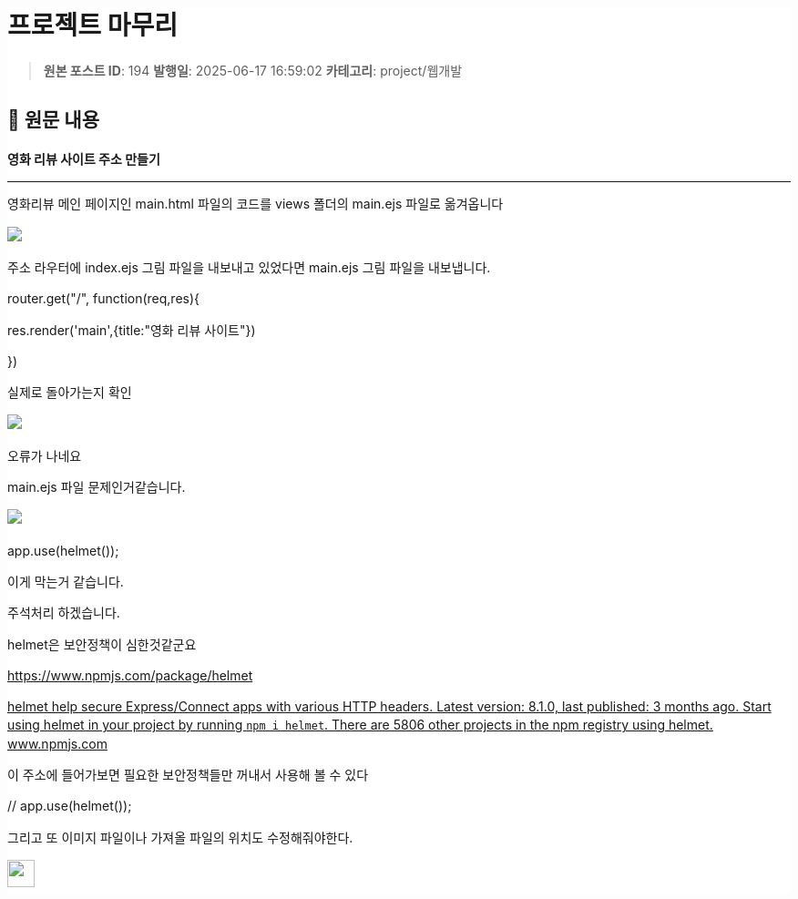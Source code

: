 # 프로젝트 마무리

> **원본 포스트 ID**: 194
> **발행일**: 2025-06-17 16:59:02
> **카테고리**: project/웹개발

## 📝 원문 내용

**영화 리뷰 사이트 주소 만들기**

* * *

영화리뷰 메인 페이지인 main.html 파일의 코드를 views 폴더의 main.ejs 파일로 옮겨옵니다

![](./img/194_img.png)

주소 라우터에 index.ejs 그림 파일을 내보내고 있었다면 main.ejs 그림 파일을 내보냅니다.

router.get("/", function(req,res){

res.render('main',{title:"영화 리뷰 사이트"})

})

실제로 돌아가는지 확인

![](./img/194_img_1.png)

오류가 나네요

main.ejs 파일 문제인거같습니다.

<link rel="stylesheet" href="/public/main.css" />

![](./img/194_img_2.png)

app.use(helmet());

이게 막는거 같습니다.

주석처리 하겠습니다.

helmet은 보안정책이 심한것같군요

<https://www.npmjs.com/package/helmet>

[ helmet help secure Express/Connect apps with various HTTP headers. Latest version: 8.1.0, last published: 3 months ago. Start using helmet in your project by running `npm i helmet`. There are 5806 other projects in the npm registry using helmet. www.npmjs.com ](https://www.npmjs.com/package/helmet)

이 주소에 들어가보면 필요한 보안정책들만 꺼내서 사용해 볼 수 있다

// app.use(helmet());

그리고 또 이미지 파일이나 가져올 파일의 위치도 수정해줘야한다.

<img src="/public/logo.png" width="30" height="30" class="d-inline-block align-top" alt="" loading="lazy">

